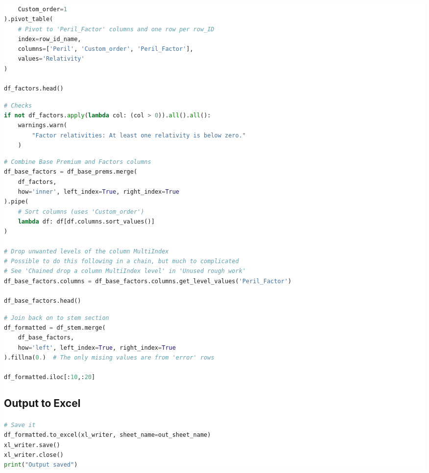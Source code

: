 ```python
    Custom_order=1
).pivot_table(
    # Pivot to 'Peril_Factor' columns and one row per row_ID
    index=row_id_name,
    columns=['Peril', 'Custom_order', 'Peril_Factor'],
    values='Relativity'
)

df_factors.head()
```

```python
# Checks
if not df_factors.apply(lambda col: (col > 0)).all().all():
    warnings.warn(
        "Factor relativities: At least one relativity is below zero."
    )
```

```python
# Combine Base Premium and Factors columns
df_base_factors = df_base_prems.merge(
    df_factors,
    how='inner', left_index=True, right_index=True
).pipe(
    # Sort columns (uses 'Custom_order')
    lambda df: df[df.columns.sort_values()]
)

# Drop unwanted levels of the column MultiIndex
# Possible to do this following in a chain, but much to complicated
# See 'Chained drop a column MultiIndex level' in 'Unused rough work'
df_base_factors.columns = df_base_factors.columns.get_level_values('Peril_Factor')

df_base_factors.head()
```

```python
# Join back on to stem section
df_formatted = df_stem.merge(
    df_base_factors,
    how='left', left_index=True, right_index=True
).fillna(0.)  # The only mising values are from 'error' rows

df_formatted.iloc[:10,:20]
```

## Output to Excel

```python
# Save it
df_formatted.to_excel(xl_writer, sheet_name=out_sheet_name)
xl_writer.save()
xl_writer.close()
print("Output saved")
```
